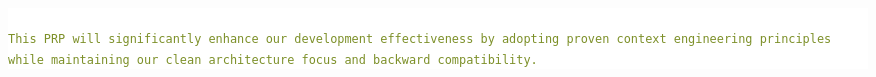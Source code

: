 ```yaml

This PRP will significantly enhance our development effectiveness by adopting proven context engineering principles
while maintaining our clean architecture focus and backward compatibility.
